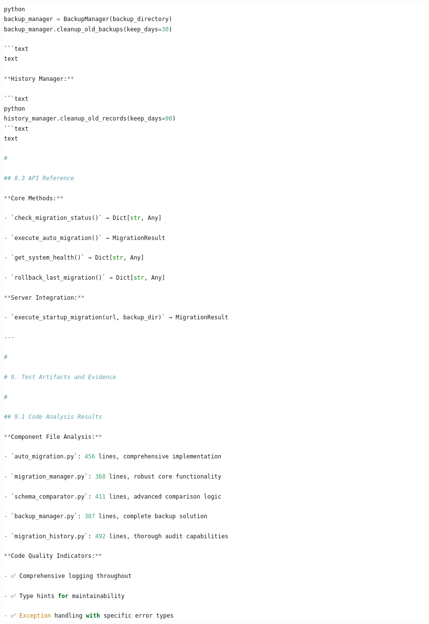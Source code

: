 ```python
python
backup_manager = BackupManager(backup_directory)
backup_manager.cleanup_old_backups(keep_days=30)

```text
text

**History Manager:**

```text
python
history_manager.cleanup_old_records(keep_days=90)
```text
text

#

## 8.3 API Reference

**Core Methods:**

- `check_migration_status()` → Dict[str, Any]

- `execute_auto_migration()` → MigrationResult

- `get_system_health()` → Dict[str, Any]

- `rollback_last_migration()` → Dict[str, Any]

**Server Integration:**

- `execute_startup_migration(url, backup_dir)` → MigrationResult

---

#

# 9. Test Artifacts and Evidence

#

## 9.1 Code Analysis Results

**Component File Analysis:**

- `auto_migration.py`: 456 lines, comprehensive implementation

- `migration_manager.py`: 368 lines, robust core functionality

- `schema_comparator.py`: 411 lines, advanced comparison logic

- `backup_manager.py`: 387 lines, complete backup solution

- `migration_history.py`: 492 lines, thorough audit capabilities

**Code Quality Indicators:**

- ✅ Comprehensive logging throughout

- ✅ Type hints for maintainability

- ✅ Exception handling with specific error types

```